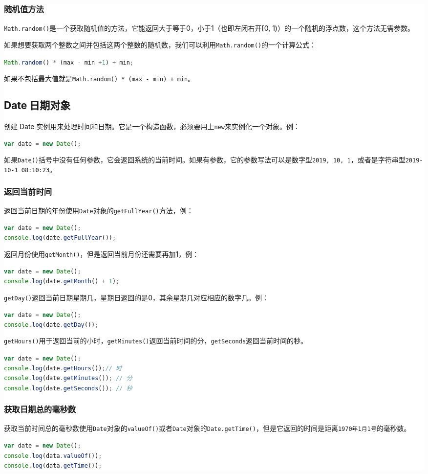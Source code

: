 ### 随机值方法

`Math.random()`是一个获取随机值的方法，它能返回大于等于0，小于1（也即左闭右开[0, 1)）的一个随机的浮点数，这个方法无需参数。

如果想要获取两个整数之间并包括这两个整数的随机数，我们可以利用`Math.random()`的一个计算公式：

```js
Math.random() * (max - min +1) + min;
```

如果不包括最大值就是`Math.random() * (max - min) + min`。

## Date 日期对象

创建 Date 实例用来处理时间和日期。它是一个构造函数，必须要用上`new`来实例化一个对象。例：

```js
var date = new Date();
```

如果`Date()`括号中没有任何参数，它会返回系统的当前时间。如果有参数，它的参数写法可以是数字型`2019, 10, 1`，或者是字符串型`2019-10-1 08:10:23`。

### 返回当前时间

返回当前日期的年份使用`Date`对象的`getFullYear()`方法，例：

```js
var date = new Date();
console.log(date.getFullYear());
```

返回月份使用`getMonth()`，但是返回当前月份还需要再加1，例：

```js
var date = new Date();
console.log(date.getMonth() + 1);
```

`getDay()`返回当前日期星期几，星期日返回的是0，其余星期几对应相应的数字几。例：

```js
var date = new Date();
console.log(date.getDay());
```

`getHours()`用于返回当前的小时，`getMinutes()`返回当前时间的分，`getSeconds`返回当前时间的秒。

```js
var date = new Date();
console.log(date.getHours());// 时
console.log(date.getMinutes()); // 分
console.log(date.getSeconds()); // 秒
```

### 获取日期总的毫秒数

获取当前时间总的毫秒数使用`Date`对象的`valueOf()`或者`Date`对象的`Date.getTime()`，但是它返回的时间是距离`1970年1月1号`的毫秒数。

```js
var date = new Date();
console.log(data.valueOf());
console.log(data.getTime());
```

